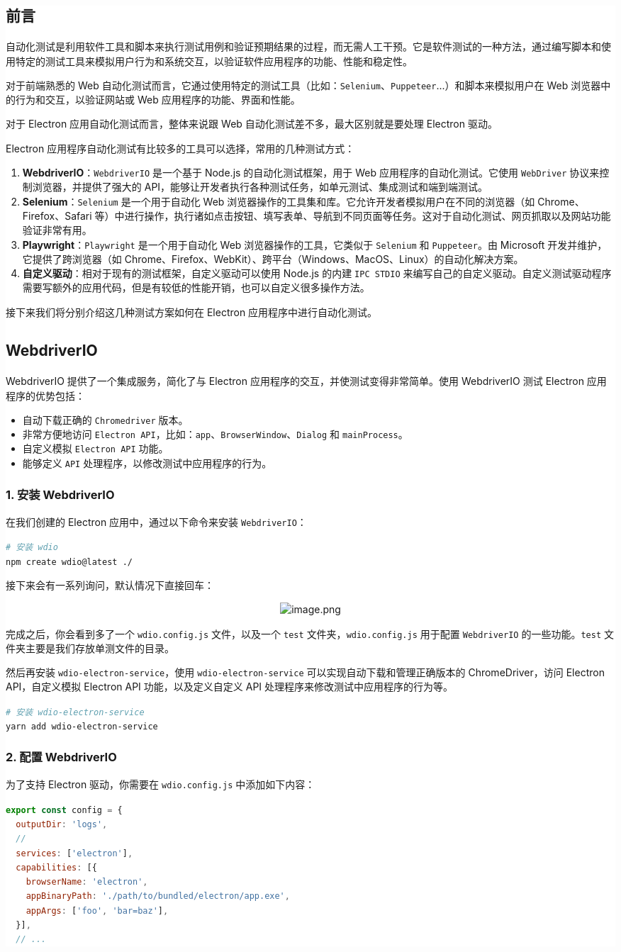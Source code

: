 ## 前言
自动化测试是利用软件工具和脚本来执行测试用例和验证预期结果的过程，而无需人工干预。它是软件测试的一种方法，通过编写脚本和使用特定的测试工具来模拟用户行为和系统交互，以验证软件应用程序的功能、性能和稳定性。

对于前端熟悉的 Web 自动化测试而言，它通过使用特定的测试工具（比如：`Selenium`、`Puppeteer`...）和脚本来模拟用户在 Web 浏览器中的行为和交互，以验证网站或 Web 应用程序的功能、界面和性能。

对于 Electron 应用自动化测试而言，整体来说跟 Web 自动化测试差不多，最大区别就是要处理 Electron 驱动。

Electron 应用程序自动化测试有比较多的工具可以选择，常用的几种测试方式：

1. **WebdriverIO**：`WebdriverIO` 是一个基于 Node.js 的自动化测试框架，用于 Web 应用程序的自动化测试。它使用 `WebDriver` 协议来控制浏览器，并提供了强大的 API，能够让开发者执行各种测试任务，如单元测试、集成测试和端到端测试。
2. **Selenium**：`Selenium` 是一个用于自动化 Web 浏览器操作的工具集和库。它允许开发者模拟用户在不同的浏览器（如 Chrome、Firefox、Safari 等）中进行操作，执行诸如点击按钮、填写表单、导航到不同页面等任务。这对于自动化测试、网页抓取以及网站功能验证非常有用。
3. **Playwright**：`Playwright` 是一个用于自动化 Web 浏览器操作的工具，它类似于 `Selenium` 和 `Puppeteer`。由 Microsoft 开发并维护，它提供了跨浏览器（如 Chrome、Firefox、WebKit）、跨平台（Windows、MacOS、Linux）的自动化解决方案。
4. **自定义驱动**：相对于现有的测试框架，自定义驱动可以使用 Node.js 的内建 `IPC STDIO` 来编写自己的自定义驱动。自定义测试驱动程序需要写额外的应用代码，但是有较低的性能开销，也可以自定义很多操作方法。

接下来我们将分别介绍这几种测试方案如何在 Electron 应用程序中进行自动化测试。



## WebdriverIO
WebdriverIO 提供了一个集成服务，简化了与 Electron 应用程序的交互，并使测试变得非常简单。使用 WebdriverIO 测试 Electron 应用程序的优势包括：

* 自动下载正确的 `Chromedriver` 版本。
* 非常方便地访问 `Electron API`，比如：`app`、`BrowserWindow`、`Dialog` 和 `mainProcess`。
* 自定义模拟 `Electron API` 功能。
* 能够定义 `API` 处理程序，以修改测试中应用程序的行为。

### 1. 安装 WebdriverIO

在我们创建的 Electron 应用中，通过以下命令来安装 `WebdriverIO`：

```bash
# 安装 wdio
npm create wdio@latest ./
```
接下来会有一系列询问，默认情况下直接回车：

<p align=center><img src="https://p3-juejin.byteimg.com/tos-cn-i-k3u1fbpfcp/0fa17bb34d61474d83f8e429ed1d7f3a~tplv-k3u1fbpfcp-jj-mark:0:0:0:0:q75.image#?w=864&h=455&s=86872&e=png&b=fefefe" alt="image.png"  /></p>

完成之后，你会看到多了一个 `wdio.config.js` 文件，以及一个 `test` 文件夹，`wdio.config.js` 用于配置 `WebdriverIO` 的一些功能。`test` 文件夹主要是我们存放单测文件的目录。

然后再安装 `wdio-electron-service`，使用 `wdio-electron-service` 可以实现自动下载和管理正确版本的 ChromeDriver，访问 Electron API，自定义模拟 Electron API 功能，以及定义自定义 API 处理程序来修改测试中应用程序的行为等。

```bash
# 安装 wdio-electron-service
yarn add wdio-electron-service
```

### 2. 配置 WebdriverIO
为了支持 Electron 驱动，你需要在 `wdio.config.js` 中添加如下内容：
```js
export const config = {
  outputDir: 'logs',
  // 
  services: ['electron'],
  capabilities: [{
    browserName: 'electron',
    appBinaryPath: './path/to/bundled/electron/app.exe',  
    appArgs: ['foo', 'bar=baz'],
  }],
  // ...
```